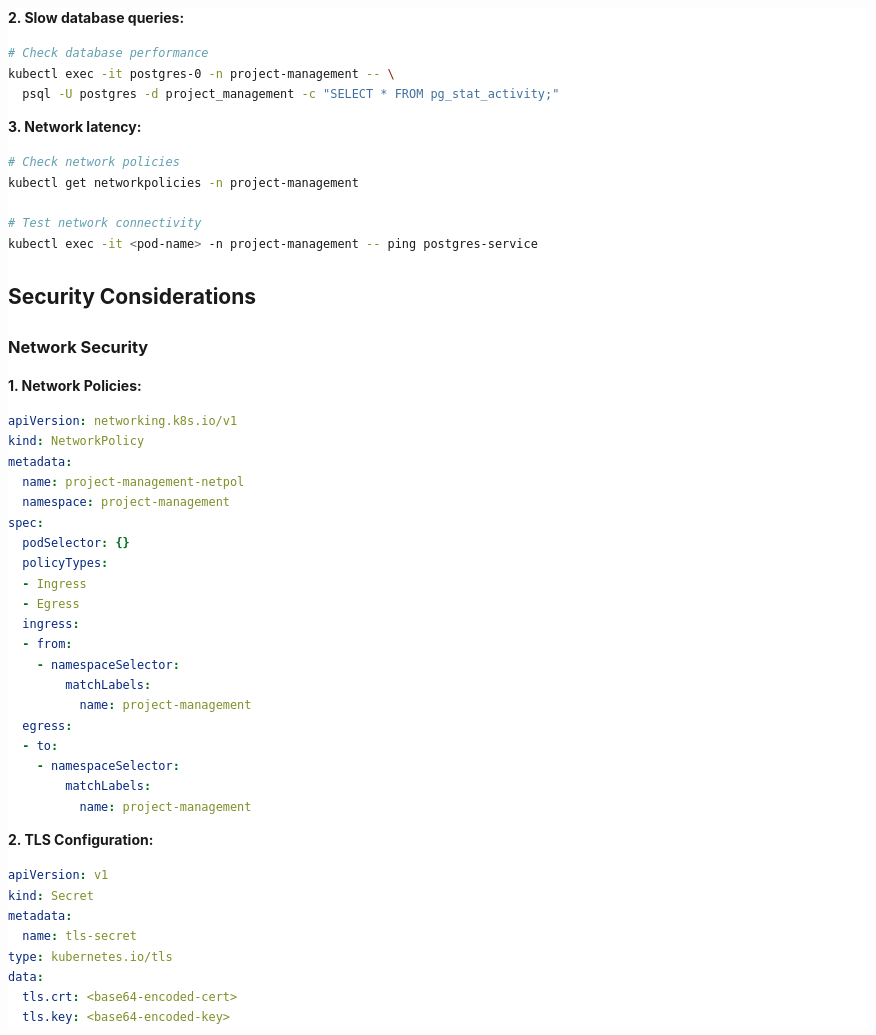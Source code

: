 **2. Slow database queries:**
```bash
# Check database performance
kubectl exec -it postgres-0 -n project-management -- \
  psql -U postgres -d project_management -c "SELECT * FROM pg_stat_activity;"
```

**3. Network latency:**
```bash
# Check network policies
kubectl get networkpolicies -n project-management

# Test network connectivity
kubectl exec -it <pod-name> -n project-management -- ping postgres-service
```

## Security Considerations

### Network Security

**1. Network Policies:**
```yaml
apiVersion: networking.k8s.io/v1
kind: NetworkPolicy
metadata:
  name: project-management-netpol
  namespace: project-management
spec:
  podSelector: {}
  policyTypes:
  - Ingress
  - Egress
  ingress:
  - from:
    - namespaceSelector:
        matchLabels:
          name: project-management
  egress:
  - to:
    - namespaceSelector:
        matchLabels:
          name: project-management
```

**2. TLS Configuration:**
```yaml
apiVersion: v1
kind: Secret
metadata:
  name: tls-secret
type: kubernetes.io/tls
data:
  tls.crt: <base64-encoded-cert>
  tls.key: <base64-encoded-key>
```
